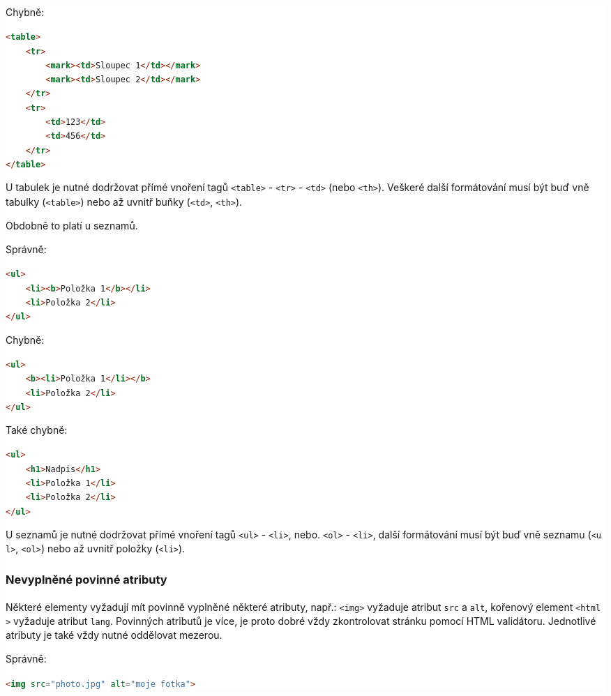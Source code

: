 Chybně: 
```html
<table>
    <tr>
        <mark><td>Sloupec 1</td></mark>
        <mark><td>Sloupec 2</td></mark>
    </tr>
    <tr>
        <td>123</td>
        <td>456</td>
    </tr>
</table>
```

U tabulek je nutné dodržovat přímé vnoření tagů `<table>` - `<tr>` - `<td>` (nebo `<th>`). Veškeré další formátování musí být buď vně tabulky (`<table>`) nebo až uvnitř buňky (`<td>`, `<th>`).

Obdobně to platí u seznamů.

Správně: 
```html
<ul>
    <li><b>Položka 1</b></li>
    <li>Položka 2</li>
</ul>
```

Chybně: 
```html
<ul>
    <b><li>Položka 1</li></b>
    <li>Položka 2</li>
</ul>
```

Také chybně: 
```html
<ul>
    <h1>Nadpis</h1>
    <li>Položka 1</li>
    <li>Položka 2</li>
</ul>
```

U seznamů je nutné dodržovat přímé vnoření tagů `<ul>` - `<li>`, nebo. `<ol>` - `<li>`, další formátování musí být buď vně seznamu (`<ul>`, `<ol>`) nebo až uvnitř položky (`<li>`).

### Nevyplněné povinné atributy

Některé elementy vyžadují mít povinně vyplněné některé atributy, např.: `<img>` vyžaduje atribut `src` a `alt`, kořenový element `<html>` vyžaduje atribut `lang`. Povinných atributů je více, je proto dobré vždy zkontrolovat stránku pomocí HTML validátoru. Jednotlivé atributy je také vždy nutné oddělovat mezerou.


Správně: 
```html
<img src="photo.jpg" alt="moje fotka">
```
